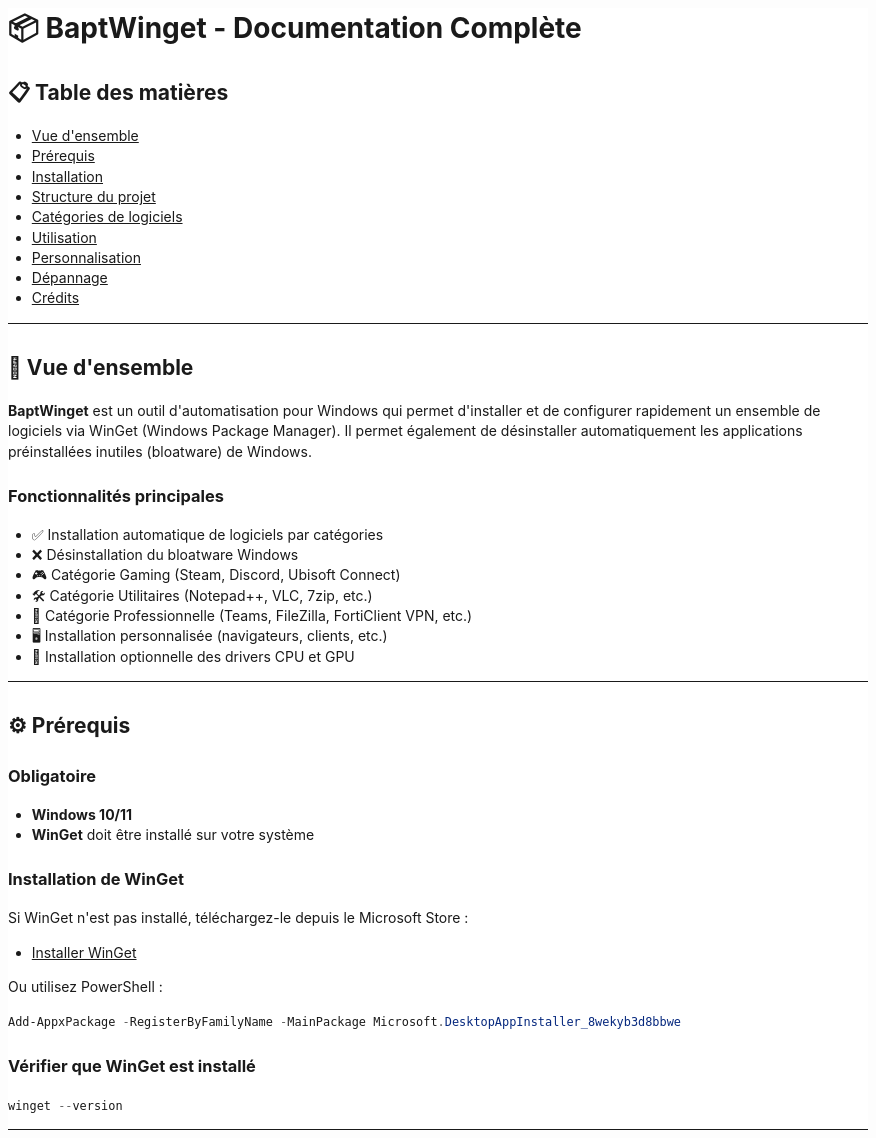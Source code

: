 # 📦 BaptWinget - Documentation Complète

## 📋 Table des matières
- [Vue d'ensemble](#vue-densemble)
- [Prérequis](#prérequis)
- [Installation](#installation)
- [Structure du projet](#structure-du-projet)
- [Catégories de logiciels](#catégories-de-logiciels)
- [Utilisation](#utilisation)
- [Personnalisation](#personnalisation)
- [Dépannage](#dépannage)
- [Crédits](#crédits)

---

## 🎯 Vue d'ensemble

**BaptWinget** est un outil d'automatisation pour Windows qui permet d'installer et de configurer rapidement un ensemble de logiciels via WinGet (Windows Package Manager). Il permet également de désinstaller automatiquement les applications préinstallées inutiles (bloatware) de Windows.

### Fonctionnalités principales
- ✅ Installation automatique de logiciels par catégories
- ❌ Désinstallation du bloatware Windows
- 🎮 Catégorie Gaming (Steam, Discord, Ubisoft Connect)
- 🛠️ Catégorie Utilitaires (Notepad++, VLC, 7zip, etc.)
- 💼 Catégorie Professionnelle (Teams, FileZilla, FortiClient VPN, etc.)
- 🖥️ Installation personnalisée (navigateurs, clients, etc.)
- 🔧 Installation optionnelle des drivers CPU et GPU

---

## ⚙️ Prérequis

### Obligatoire
- **Windows 10/11**
- **WinGet** doit être installé sur votre système

### Installation de WinGet
Si WinGet n'est pas installé, téléchargez-le depuis le Microsoft Store :
- [Installer WinGet](https://www.microsoft.com/fr-fr/p/programme-dinstallation-dapplication/9nblggh4nns1?activetab=pivot:overviewtab)

Ou utilisez PowerShell :
```powershell
Add-AppxPackage -RegisterByFamilyName -MainPackage Microsoft.DesktopAppInstaller_8wekyb3d8bbwe
```

### Vérifier que WinGet est installé
```powershell
winget --version
```

---